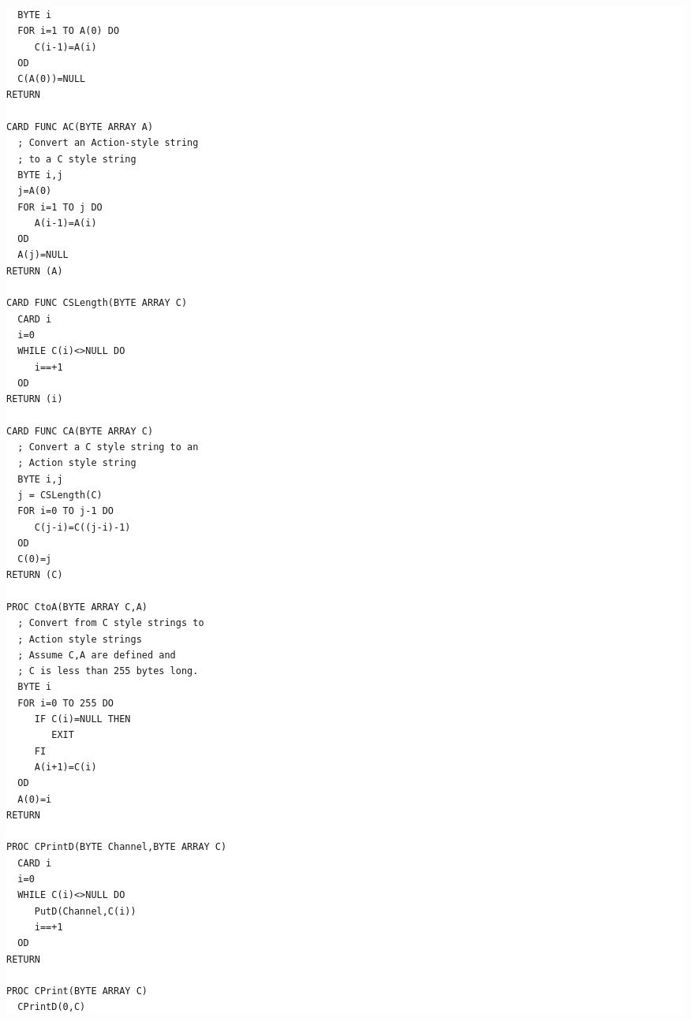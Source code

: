 ```
  BYTE i
  FOR i=1 TO A(0) DO
	 C(i-1)=A(i)
  OD		  
  C(A(0))=NULL
RETURN

CARD FUNC AC(BYTE ARRAY A)
  ; Convert an Action-style string
  ; to a C style string
  BYTE i,j
  j=A(0)
  FOR i=1 TO j DO
	 A(i-1)=A(i)
  OD		  
  A(j)=NULL
RETURN (A)
		
CARD FUNC CSLength(BYTE ARRAY C)
  CARD i
  i=0
  WHILE C(i)<>NULL DO
	 i==+1
  OD
RETURN (i) 

CARD FUNC CA(BYTE ARRAY C)
  ; Convert a C style string to an 
  ; Action style string
  BYTE i,j
  j = CSLength(C)
  FOR i=0 TO j-1 DO
	 C(j-i)=C((j-i)-1)
  OD
  C(0)=j
RETURN (C)

PROC CtoA(BYTE ARRAY C,A)
  ; Convert from C style strings to 
  ; Action style strings
  ; Assume C,A are defined and
  ; C is less than 255 bytes long.
  BYTE i
  FOR i=0 TO 255 DO
	 IF C(i)=NULL THEN
		EXIT
	 FI
	 A(i+1)=C(i)
  OD
  A(0)=i
RETURN

PROC CPrintD(BYTE Channel,BYTE ARRAY C)
  CARD i									  
  i=0
  WHILE C(i)<>NULL DO
	 PutD(Channel,C(i)) 
	 i==+1
  OD
RETURN

PROC CPrint(BYTE ARRAY C)
  CPrintD(0,C)
```